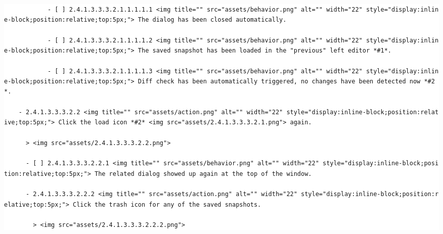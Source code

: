                 - [ ] 2.4.1.3.3.3.2.1.1.1.1.1 <img title="" src="assets/behavior.png" alt="" width="22" style="display:inline-block;position:relative;top:5px;"> The dialog has been closed automatically.
                
                - [ ] 2.4.1.3.3.3.2.1.1.1.1.2 <img title="" src="assets/behavior.png" alt="" width="22" style="display:inline-block;position:relative;top:5px;"> The saved snapshot has been loaded in the "previous" left editor *#1*.
                
                - [ ] 2.4.1.3.3.3.2.1.1.1.1.3 <img title="" src="assets/behavior.png" alt="" width="22" style="display:inline-block;position:relative;top:5px;"> Diff check has been automatically triggered, no changes have been detected now *#2*.
        
        - 2.4.1.3.3.3.2.2 <img title="" src="assets/action.png" alt="" width="22" style="display:inline-block;position:relative;top:5px;"> Click the load icon *#2* <img src="assets/2.4.1.3.3.3.2.1.png"> again.
          
          > <img src="assets/2.4.1.3.3.3.2.2.png">
          
          - [ ] 2.4.1.3.3.3.2.2.1 <img title="" src="assets/behavior.png" alt="" width="22" style="display:inline-block;position:relative;top:5px;"> The related dialog showed up again at the top of the window.
          
          - 2.4.1.3.3.3.2.2.2 <img title="" src="assets/action.png" alt="" width="22" style="display:inline-block;position:relative;top:5px;"> Click the trash icon for any of the saved snapshots.
            
            > <img src="assets/2.4.1.3.3.3.2.2.2.png">
            